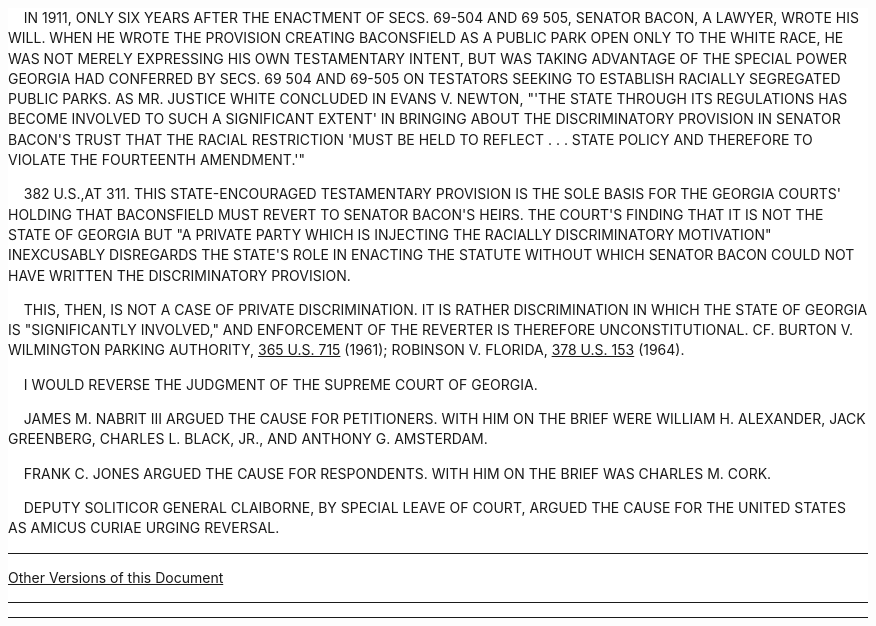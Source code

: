     IN 1911, ONLY SIX YEARS AFTER THE ENACTMENT OF SECS. 69-504 AND 69 505, SENATOR BACON, A LAWYER, WROTE HIS WILL.  WHEN HE WROTE THE PROVISION CREATING BACONSFIELD AS A PUBLIC PARK OPEN ONLY TO THE WHITE RACE, HE WAS NOT MERELY EXPRESSING HIS OWN TESTAMENTARY INTENT, BUT WAS TAKING ADVANTAGE OF THE SPECIAL POWER GEORGIA HAD CONFERRED BY SECS. 69 504 AND 69-505 ON TESTATORS SEEKING TO ESTABLISH RACIALLY SEGREGATED PUBLIC PARKS.  AS MR. JUSTICE WHITE CONCLUDED IN EVANS V. NEWTON, "'THE STATE THROUGH ITS REGULATIONS HAS BECOME INVOLVED TO SUCH A SIGNIFICANT EXTENT' IN BRINGING ABOUT THE DISCRIMINATORY PROVISION IN SENATOR BACON'S TRUST THAT THE RACIAL RESTRICTION 'MUST BE HELD TO REFLECT . . . STATE POLICY AND THEREFORE TO VIOLATE THE FOURTEENTH AMENDMENT.'"

    382 U.S.,AT 311.  THIS STATE-ENCOURAGED TESTAMENTARY PROVISION IS THE SOLE BASIS FOR THE GEORGIA COURTS'  HOLDING THAT BACONSFIELD MUST REVERT TO SENATOR BACON'S HEIRS.  THE COURT'S FINDING THAT IT IS NOT THE STATE OF GEORGIA BUT "A PRIVATE PARTY WHICH IS INJECTING THE RACIALLY DISCRIMINATORY MOTIVATION"  INEXCUSABLY DISREGARDS THE STATE'S ROLE IN ENACTING THE STATUTE WITHOUT WHICH SENATOR BACON COULD NOT HAVE WRITTEN THE DISCRIMINATORY PROVISION.

    THIS, THEN, IS NOT A CASE OF PRIVATE DISCRIMINATION.  IT IS RATHER DISCRIMINATION IN WHICH THE STATE OF GEORGIA IS "SIGNIFICANTLY INVOLVED," AND ENFORCEMENT OF THE REVERTER IS THEREFORE UNCONSTITUTIONAL.  CF. BURTON V. WILMINGTON PARKING AUTHORITY, [365 U.S. 715][/us/courts/scotus/usReporter/365/715] (1961); ROBINSON V. FLORIDA, [378 U.S. 153][/us/courts/scotus/usReporter/378/153] (1964).

    I WOULD REVERSE THE JUDGMENT OF THE SUPREME COURT OF GEORGIA.

    JAMES M. NABRIT III ARGUED THE CAUSE FOR PETITIONERS.  WITH HIM ON THE BRIEF WERE WILLIAM H. ALEXANDER, JACK GREENBERG, CHARLES L. BLACK, JR., AND ANTHONY G. AMSTERDAM.

    FRANK C. JONES ARGUED THE CAUSE FOR RESPONDENTS.  WITH HIM ON THE BRIEF WAS CHARLES M. CORK.

    DEPUTY SOLITICOR GENERAL CLAIBORNE, BY SPECIAL LEAVE OF COURT, ARGUED THE CAUSE FOR THE UNITED STATES AS AMICUS CURIAE URGING REVERSAL.

----------

[Other Versions of this Document](https://publicdocs.github.io/go/links?ns=uslm-x&ref=%2Fus%2Fcourts%2Fscotus%2FusReporter%2F396%2F435)

----------
----------

[/us/courts/scotus/usReporter/396/435]: https://publicdocs.github.io/go/links?ns=uslm-x&ref=%2Fus%2Fcourts%2Fscotus%2FusReporter%2F396%2F435
[/us/courts/scotus/usReporter/382/296]: https://publicdocs.github.io/go/links?ns=uslm-x&ref=%2Fus%2Fcourts%2Fscotus%2FusReporter%2F382%2F296
[/us/courts/scotus/usReporter/334/1]: https://publicdocs.github.io/go/links?ns=uslm-x&ref=%2Fus%2Fcourts%2Fscotus%2FusReporter%2F334%2F1
[/us/courts/scotus/usReporter/382/296]: https://publicdocs.github.io/go/links?ns=uslm-x&ref=%2Fus%2Fcourts%2Fscotus%2FusReporter%2F382%2F296
[/us/courts/scotus/usReporter/394/1012]: https://publicdocs.github.io/go/links?ns=uslm-x&ref=%2Fus%2Fcourts%2Fscotus%2FusReporter%2F394%2F1012
[/us/courts/scotus/usReporter/393/440]: https://publicdocs.github.io/go/links?ns=uslm-x&ref=%2Fus%2Fcourts%2Fscotus%2FusReporter%2F393%2F440
[/us/courts/scotus/usReporter/376/254]: https://publicdocs.github.io/go/links?ns=uslm-x&ref=%2Fus%2Fcourts%2Fscotus%2FusReporter%2F376%2F254
[/us/courts/scotus/usReporter/305/188]: https://publicdocs.github.io/go/links?ns=uslm-x&ref=%2Fus%2Fcourts%2Fscotus%2FusReporter%2F305%2F188
[/us/courts/scotus/usReporter/334/1]: https://publicdocs.github.io/go/links?ns=uslm-x&ref=%2Fus%2Fcourts%2Fscotus%2FusReporter%2F334%2F1
[/us/courts/scotus/usReporter/163/537]: https://publicdocs.github.io/go/links?ns=uslm-x&ref=%2Fus%2Fcourts%2Fscotus%2FusReporter%2F163%2F537
[/us/courts/scotus/usReporter/339/629]: https://publicdocs.github.io/go/links?ns=uslm-x&ref=%2Fus%2Fcourts%2Fscotus%2FusReporter%2F339%2F629
[/us/courts/scotus/usReporter/382/296]: https://publicdocs.github.io/go/links?ns=uslm-x&ref=%2Fus%2Fcourts%2Fscotus%2FusReporter%2F382%2F296
[/us/courts/scotus/usReporter/364/339]: https://publicdocs.github.io/go/links?ns=uslm-x&ref=%2Fus%2Fcourts%2Fscotus%2FusReporter%2F364%2F339
[/us/courts/scotus/usReporter/373/526]: https://publicdocs.github.io/go/links?ns=uslm-x&ref=%2Fus%2Fcourts%2Fscotus%2FusReporter%2F373%2F526
[/us/courts/scotus/usReporter/350/877]: https://publicdocs.github.io/go/links?ns=uslm-x&ref=%2Fus%2Fcourts%2Fscotus%2FusReporter%2F350%2F877
[/us/courts/scotus/usReporter/377/218]: https://publicdocs.github.io/go/links?ns=uslm-x&ref=%2Fus%2Fcourts%2Fscotus%2FusReporter%2F377%2F218
[/us/courts/scotus/usReporter/347/483]: https://publicdocs.github.io/go/links?ns=uslm-x&ref=%2Fus%2Fcourts%2Fscotus%2FusReporter%2F347%2F483
[/us/courts/scotus/usReporter/245/20]: https://publicdocs.github.io/go/links?ns=uslm-x&ref=%2Fus%2Fcourts%2Fscotus%2FusReporter%2F245%2F20
[/us/courts/scotus/usReporter/101/814]: https://publicdocs.github.io/go/links?ns=uslm-x&ref=%2Fus%2Fcourts%2Fscotus%2FusReporter%2F101%2F814
[/us/courts/scotus/usReporter/353/230]: https://publicdocs.github.io/go/links?ns=uslm-x&ref=%2Fus%2Fcourts%2Fscotus%2FusReporter%2F353%2F230
[/us/courts/scotus/usReporter/334/1]: https://publicdocs.github.io/go/links?ns=uslm-x&ref=%2Fus%2Fcourts%2Fscotus%2FusReporter%2F334%2F1
[/us/courts/scotus/usReporter/387/369]: https://publicdocs.github.io/go/links?ns=uslm-x&ref=%2Fus%2Fcourts%2Fscotus%2FusReporter%2F387%2F369
[/us/courts/scotus/usReporter/365/715]: https://publicdocs.github.io/go/links?ns=uslm-x&ref=%2Fus%2Fcourts%2Fscotus%2FusReporter%2F365%2F715
[/us/courts/scotus/usReporter/378/153]: https://publicdocs.github.io/go/links?ns=uslm-x&ref=%2Fus%2Fcourts%2Fscotus%2FusReporter%2F378%2F153


